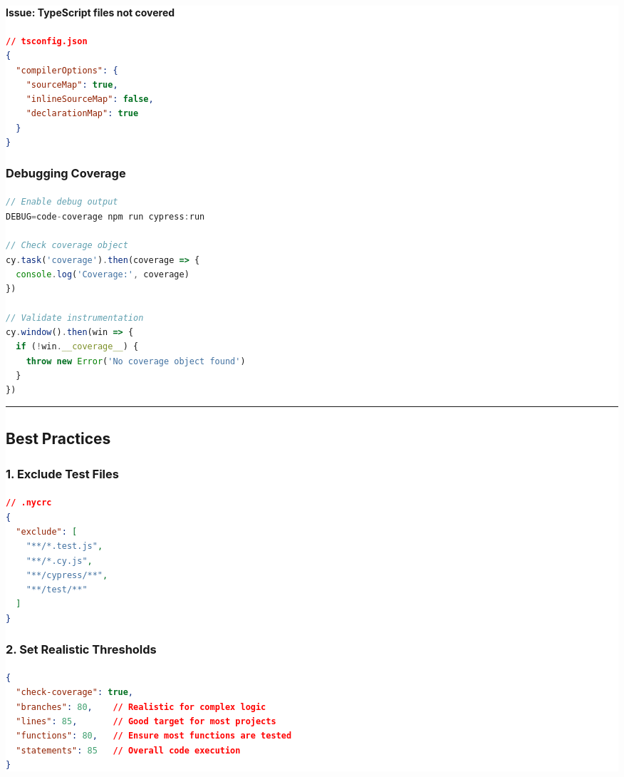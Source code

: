 ```javascript
```

#### Issue: TypeScript files not covered
```json
// tsconfig.json
{
  "compilerOptions": {
    "sourceMap": true,
    "inlineSourceMap": false,
    "declarationMap": true
  }
}
```

### Debugging Coverage

```javascript
// Enable debug output
DEBUG=code-coverage npm run cypress:run

// Check coverage object
cy.task('coverage').then(coverage => {
  console.log('Coverage:', coverage)
})

// Validate instrumentation
cy.window().then(win => {
  if (!win.__coverage__) {
    throw new Error('No coverage object found')
  }
})
```

---

## Best Practices

### 1. Exclude Test Files
```json
// .nycrc
{
  "exclude": [
    "**/*.test.js",
    "**/*.cy.js",
    "**/cypress/**",
    "**/test/**"
  ]
}
```

### 2. Set Realistic Thresholds
```json
{
  "check-coverage": true,
  "branches": 80,    // Realistic for complex logic
  "lines": 85,       // Good target for most projects
  "functions": 80,   // Ensure most functions are tested
  "statements": 85   // Overall code execution
}
```
